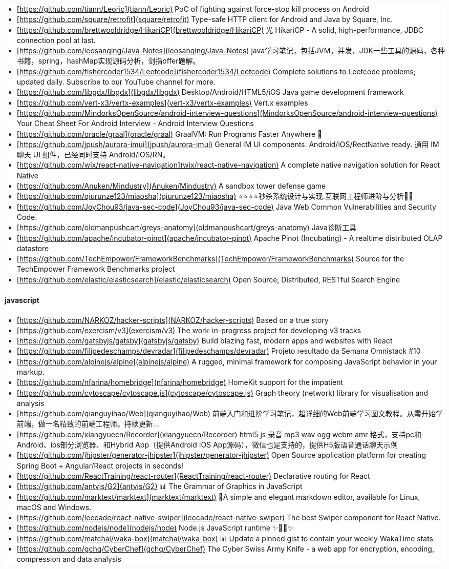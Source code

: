 * [https://github.com/tiann/Leoric](tiann/Leoric) PoC of fighting against force-stop kill process on Android
* [https://github.com/square/retrofit](square/retrofit) Type-safe HTTP client for Android and Java by Square, Inc.
* [https://github.com/brettwooldridge/HikariCP](brettwooldridge/HikariCP) 光 HikariCP・A solid, high-performance, JDBC connection pool at last.
* [https://github.com/leosanqing/Java-Notes](leosanqing/Java-Notes) java学习笔记，包括JVM，并发，JDK一些工具的源码，各种书籍，spring，hashMap实现源码分析，剑指offer题解。
* [https://github.com/fishercoder1534/Leetcode](fishercoder1534/Leetcode) Complete solutions to Leetcode problems; updated daily. Subscribe to our YouTube channel for more.
* [https://github.com/libgdx/libgdx](libgdx/libgdx) Desktop/Android/HTML5/iOS Java game development framework
* [https://github.com/vert-x3/vertx-examples](vert-x3/vertx-examples) Vert.x examples
* [https://github.com/MindorksOpenSource/android-interview-questions](MindorksOpenSource/android-interview-questions) Your Cheat Sheet For Android Interview - Android Interview Questions
* [https://github.com/oracle/graal](oracle/graal) GraalVM: Run Programs Faster Anywhere 🚀
* [https://github.com/jpush/aurora-imui](jpush/aurora-imui) General IM UI components. Android/iOS/RectNative ready. 通用 IM 聊天 UI 组件，已经同时支持 Android/iOS/RN。
* [https://github.com/wix/react-native-navigation](wix/react-native-navigation) A complete native navigation solution for React Native
* [https://github.com/Anuken/Mindustry](Anuken/Mindustry) A sandbox tower defense game
* [https://github.com/qiurunze123/miaosha](qiurunze123/miaosha) ⭐⭐⭐⭐秒杀系统设计与实现.互联网工程师进阶与分析🙋🐓
* [https://github.com/JoyChou93/java-sec-code](JoyChou93/java-sec-code) Java Web Common Vulnerabilities and Security Code.
* [https://github.com/oldmanpushcart/greys-anatomy](oldmanpushcart/greys-anatomy) Java诊断工具
* [https://github.com/apache/incubator-pinot](apache/incubator-pinot) Apache Pinot (Incubating) - A realtime distributed OLAP datastore
* [https://github.com/TechEmpower/FrameworkBenchmarks](TechEmpower/FrameworkBenchmarks) Source for the TechEmpower Framework Benchmarks project
* [https://github.com/elastic/elasticsearch](elastic/elasticsearch) Open Source, Distributed, RESTful Search Engine

#### javascript
* [https://github.com/NARKOZ/hacker-scripts](NARKOZ/hacker-scripts) Based on a true story
* [https://github.com/exercism/v3](exercism/v3) The work-in-progress project for developing v3 tracks
* [https://github.com/gatsbyjs/gatsby](gatsbyjs/gatsby) Build blazing fast, modern apps and websites with React
* [https://github.com/filipedeschamps/devradar](filipedeschamps/devradar) Projeto resultado da Semana Omnistack #10
* [https://github.com/alpinejs/alpine](alpinejs/alpine) A rugged, minimal framework for composing JavaScript behavior in your markup.
* [https://github.com/nfarina/homebridge](nfarina/homebridge) HomeKit support for the impatient
* [https://github.com/cytoscape/cytoscape.js](cytoscape/cytoscape.js) Graph theory (network) library for visualisation and analysis
* [https://github.com/qianguyihao/Web](qianguyihao/Web) 前端入门和进阶学习笔记，超详细的Web前端学习图文教程。从零开始学前端，做一名精致的前端工程师。持续更新...
* [https://github.com/xiangyuecn/Recorder](xiangyuecn/Recorder) html5 js 录音 mp3 wav ogg webm amr 格式，支持pc和Android、ios部分浏览器、和Hybrid App（提供Android IOS App源码），微信也是支持的，提供H5版语音通话聊天示例
* [https://github.com/jhipster/generator-jhipster](jhipster/generator-jhipster) Open Source application platform for creating Spring Boot + Angular/React projects in seconds!
* [https://github.com/ReactTraining/react-router](ReactTraining/react-router) Declarative routing for React
* [https://github.com/antvis/G2](antvis/G2) 📊 The Grammar of Graphics in JavaScript
* [https://github.com/marktext/marktext](marktext/marktext) 📝A simple and elegant markdown editor, available for Linux, macOS and Windows.
* [https://github.com/leecade/react-native-swiper](leecade/react-native-swiper) The best Swiper component for React Native.
* [https://github.com/nodejs/node](nodejs/node) Node.js JavaScript runtime ✨🐢🚀✨
* [https://github.com/matchai/waka-box](matchai/waka-box) 📊 Update a pinned gist to contain your weekly WakaTime stats
* [https://github.com/gchq/CyberChef](gchq/CyberChef) The Cyber Swiss Army Knife - a web app for encryption, encoding, compression and data analysis